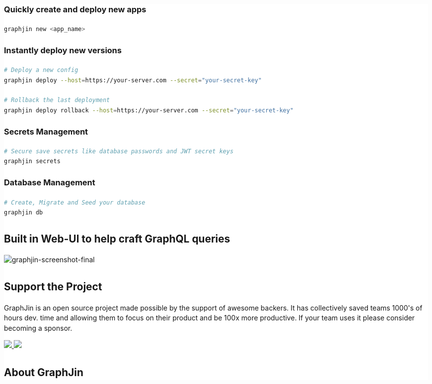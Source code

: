 ### Quickly create and deploy new apps

```bash
graphjin new <app_name>
```

### Instantly deploy new versions

```bash
# Deploy a new config
graphjin deploy --host=https://your-server.com --secret="your-secret-key"

# Rollback the last deployment
graphjin deploy rollback --host=https://your-server.com --secret="your-secret-key"
```

### Secrets Management

```bash
# Secure save secrets like database passwords and JWT secret keys
graphjin secrets
```

### Database Management

```bash
# Create, Migrate and Seed your database
graphjin db
```

## Built in Web-UI to help craft GraphQL queries

![graphjin-screenshot-final](https://user-images.githubusercontent.com/832235/108806955-1c363180-7571-11eb-8bfa-488ece2e51ae.png)

## Support the Project

GraphJin is an open source project made possible by the support of awesome backers. It has collectively saved teams 1000's of hours dev. time and allowing them to focus on their product and be 100x more productive. If your team uses it please consider becoming a sponsor.

<div float="left">
<a href="https://42papers.com">
<img src="https://user-images.githubusercontent.com/832235/135753560-39e34be6-5734-440a-98e7-f7e160c2efb5.png" width="75" target="_blank">
</a>
<a href="https://www.exo.com.ar/">
<img src="https://user-images.githubusercontent.com/832235/112428182-259def80-8d11-11eb-88b8-ccef9206b535.png" width="100" target="_blank">
</a>
</div>

## About GraphJin
